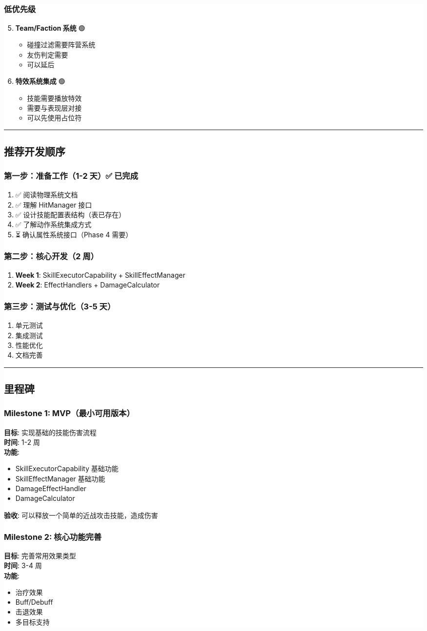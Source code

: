 ### 低优先级

5. **Team/Faction 系统** 🟢
   - 碰撞过滤需要阵营系统
   - 友伤判定需要
   - 可以延后

6. **特效系统集成** 🟢
   - 技能需要播放特效
   - 需要与表现层对接
   - 可以先使用占位符

---

## 推荐开发顺序

### 第一步：准备工作（1-2 天）✅ 已完成

1. ✅ 阅读物理系统文档
2. ✅ 理解 HitManager 接口
3. ✅ 设计技能配置表结构（表已存在）
4. ✅ 了解动作系统集成方式
5. ⏳ 确认属性系统接口（Phase 4 需要）

### 第二步：核心开发（2 周）

1. **Week 1**: SkillExecutorCapability + SkillEffectManager
2. **Week 2**: EffectHandlers + DamageCalculator

### 第三步：测试与优化（3-5 天）

1. 单元测试
2. 集成测试
3. 性能优化
4. 文档完善

---

## 里程碑

### Milestone 1: MVP（最小可用版本）
**目标**: 实现基础的技能伤害流程  
**时间**: 1-2 周  
**功能**:
- SkillExecutorCapability 基础功能
- SkillEffectManager 基础功能
- DamageEffectHandler
- DamageCalculator

**验收**: 可以释放一个简单的近战攻击技能，造成伤害

### Milestone 2: 核心功能完善
**目标**: 完善常用效果类型  
**时间**: 3-4 周  
**功能**:
- 治疗效果
- Buff/Debuff
- 击退效果
- 多目标支持
